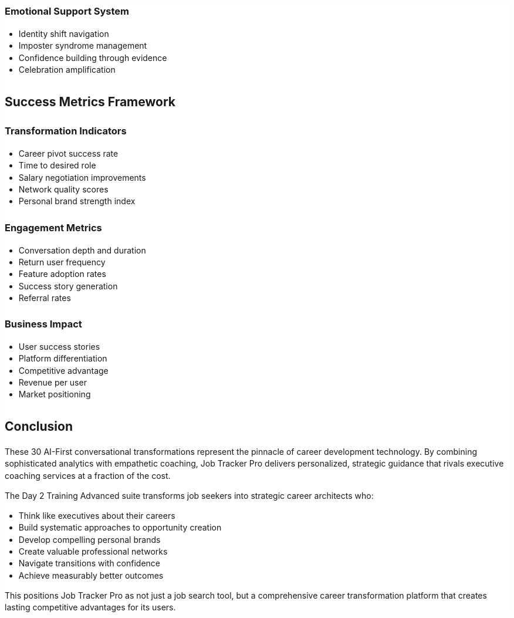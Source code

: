 ### Emotional Support System
- Identity shift navigation
- Imposter syndrome management
- Confidence building through evidence
- Celebration amplification

## Success Metrics Framework

### Transformation Indicators
- Career pivot success rate
- Time to desired role
- Salary negotiation improvements
- Network quality scores
- Personal brand strength index

### Engagement Metrics
- Conversation depth and duration
- Return user frequency
- Feature adoption rates
- Success story generation
- Referral rates

### Business Impact
- User success stories
- Platform differentiation
- Competitive advantage
- Revenue per user
- Market positioning

## Conclusion

These 30 AI-First conversational transformations represent the pinnacle of career development technology. By combining sophisticated analytics with empathetic coaching, Job Tracker Pro delivers personalized, strategic guidance that rivals executive coaching services at a fraction of the cost.

The Day 2 Training Advanced suite transforms job seekers into strategic career architects who:
- Think like executives about their careers
- Build systematic approaches to opportunity creation
- Develop compelling personal brands
- Create valuable professional networks
- Navigate transitions with confidence
- Achieve measurably better outcomes

This positions Job Tracker Pro as not just a job search tool, but a comprehensive career transformation platform that creates lasting competitive advantages for its users.